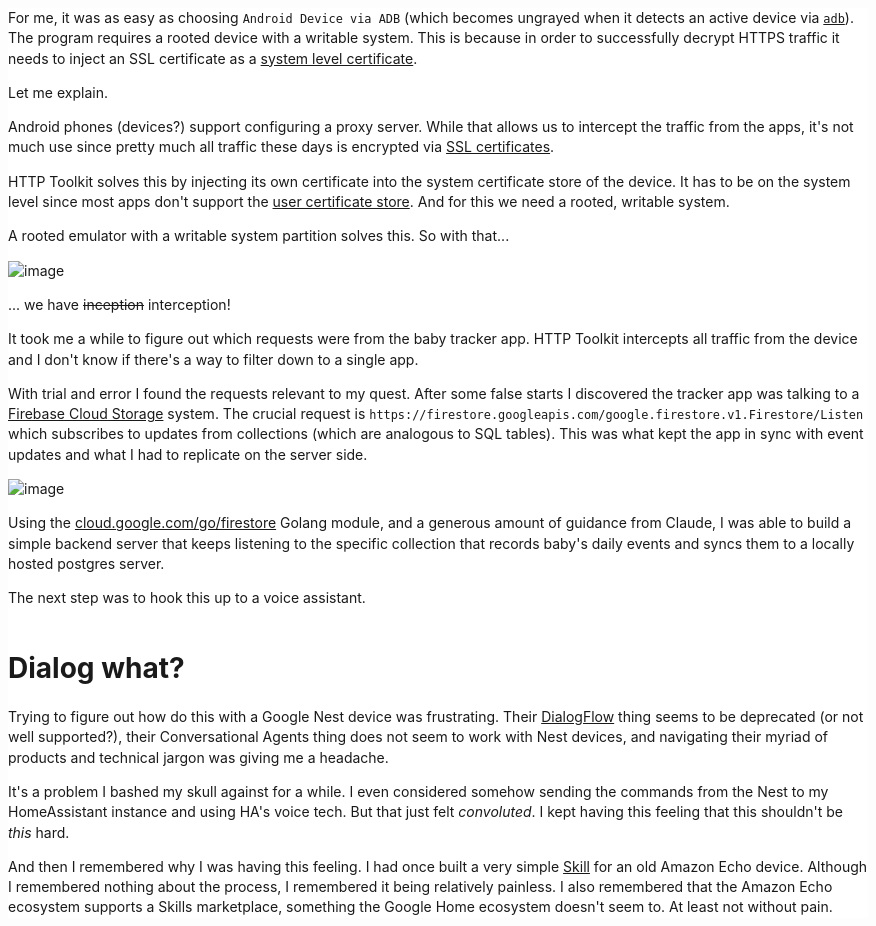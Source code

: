 For me, it was as easy as choosing `Android Device via ADB` (which becomes ungrayed when it detects an active device via [`adb`](https://developer.android.com/tools/adb)). The program requires a rooted device with a writable system. This is because in order to successfully decrypt HTTPS traffic it needs to inject an SSL certificate as a [system level certificate](https://medium.com/hackers-secrets/adding-a-certificate-to-android-system-trust-store-ae8ca3519a85).

Let me explain.

Android phones (devices?) support configuring a proxy server. While that allows us to intercept the traffic from the apps, it's not much use since pretty much all traffic these days is encrypted via [SSL certificates](https://www.cloudflare.com/en-gb/learning/ssl/what-is-ssl/).

HTTP Toolkit solves this by injecting its own certificate into the system certificate store of the device. It has to be on the system level since most apps don't support the [user certificate store](https://support.google.com/pixelphone/answer/2844832?hl=en). And for this we need a rooted, writable system.

A rooted emulator with a writable system partition solves this. So with that...

![image](https://github.com/user-attachments/assets/57406026-b424-48b1-b04d-764f7ec85ddd)

... we have ~~inception~~ interception!

It took me a while to figure out which requests were from the baby tracker app. HTTP Toolkit intercepts all traffic from the device and I don't know if there's a way to filter down to a single app.

With trial and error I found the requests relevant to my quest. After some false starts I discovered the tracker app was talking to a [Firebase Cloud Storage](https://firebase.google.com/docs/storage) system. The crucial request is `https://firestore.googleapis.com/google.firestore.v1.Firestore/Listen` which subscribes to updates from collections (which are analogous to SQL tables). This was what kept the app in sync with event updates and what I had to replicate on the server side.

![image](https://github.com/user-attachments/assets/901235aa-6655-4da7-bdc0-cc9463bb1eb1)

Using the [cloud.google.com/go/firestore](https://pkg.go.dev/cloud.google.com/go/firestore) Golang module, and a generous amount of guidance from Claude, I was able to build a simple backend server that keeps listening to the specific collection that records baby's daily events and syncs them to a locally hosted postgres server.

The next step was to hook this up to a voice assistant.
# Dialog what?

Trying to figure out how do this with a Google Nest device was frustrating. Their [DialogFlow](https://dialogflow.cloud.google.com) thing seems to be deprecated (or not well supported?), their Conversational Agents thing does not seem to work with Nest devices, and navigating their myriad of products and technical jargon was giving me a headache.

It's a problem I bashed my skull against for a while. I even considered somehow sending the commands from the Nest to my HomeAssistant instance and using HA's voice tech. But that just felt _convoluted_. I kept having this feeling that this shouldn't be _this_ hard.

And then I remembered why I was having this feeling. I had once built a very simple [Skill](https://www.amazon.com/alexa-skills/b?ie=UTF8&node=13727921011) for an old Amazon Echo device. Although I remembered nothing about the process, I remembered it being relatively painless. I also remembered that the Amazon Echo ecosystem supports a Skills marketplace, something the Google Home ecosystem doesn't seem to. At least not without pain.
